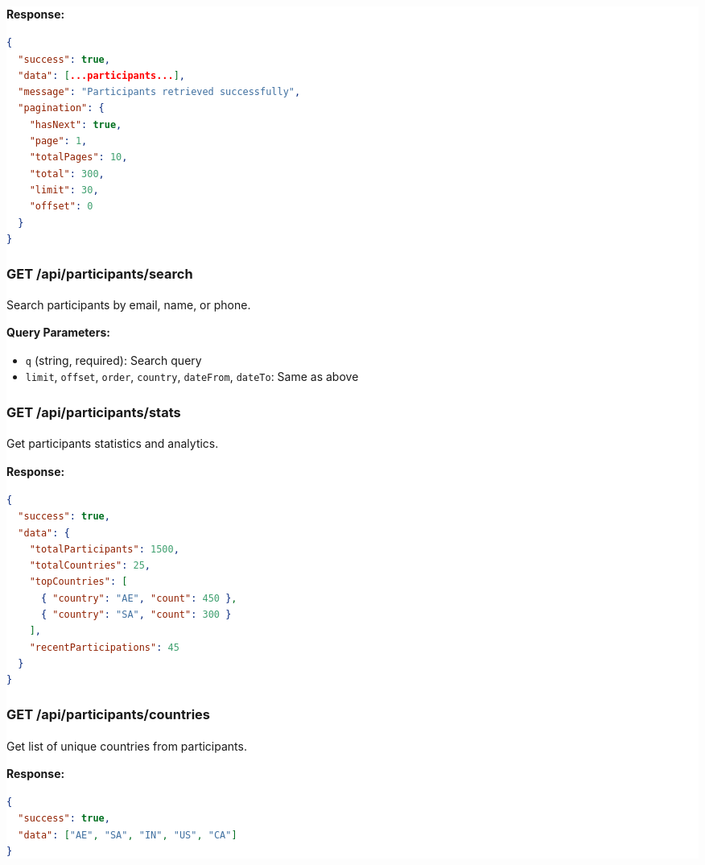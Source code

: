 **Response:**
```json
{
  "success": true,
  "data": [...participants...],
  "message": "Participants retrieved successfully",
  "pagination": {
    "hasNext": true,
    "page": 1,
    "totalPages": 10,
    "total": 300,
    "limit": 30,
    "offset": 0
  }
}
```

### GET /api/participants/search
Search participants by email, name, or phone.

**Query Parameters:**
- `q` (string, required): Search query
- `limit`, `offset`, `order`, `country`, `dateFrom`, `dateTo`: Same as above

### GET /api/participants/stats
Get participants statistics and analytics.

**Response:**
```json
{
  "success": true,
  "data": {
    "totalParticipants": 1500,
    "totalCountries": 25,
    "topCountries": [
      { "country": "AE", "count": 450 },
      { "country": "SA", "count": 300 }
    ],
    "recentParticipations": 45
  }
}
```

### GET /api/participants/countries
Get list of unique countries from participants.

**Response:**
```json
{
  "success": true,
  "data": ["AE", "SA", "IN", "US", "CA"]
}
```
